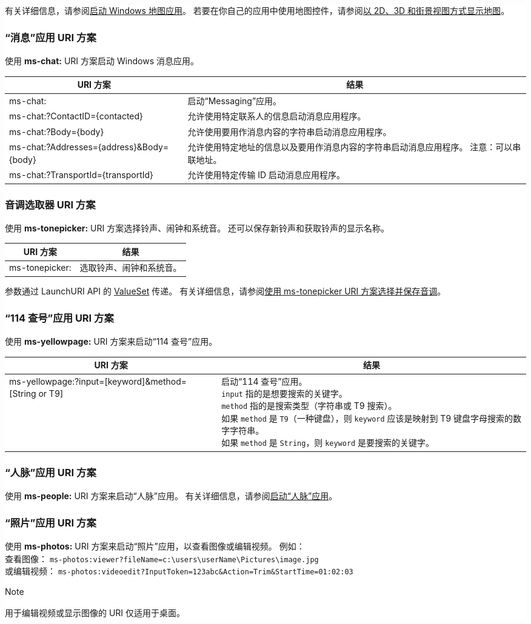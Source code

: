 有关详细信息，请参阅[启动 Windows 地图应用](launch-maps-app.md)。 若要在你自己的应用中使用地图控件，请参阅[以 2D、3D 和街景视图方式显示地图](https://msdn.microsoft.com/library/windows/apps/mt219695)。

### <a name="messaging-app-uri-scheme"></a>“消息”应用 URI 方案

使用 **ms-chat:** URI 方案启动 Windows 消息应用。

| URI 方案 |结果 |
|------------|--------|
| ms-chat:   | 启动“Messaging”应用。 |
| ms-chat:?ContactID={contacted}  |  允许使用特定联系人的信息启动消息应用程序。   |
| ms-chat:?Body={body} | 允许使用要用作消息内容的字符串启动消息应用程序。|
| ms-chat:?Addresses={address}&Body={body} | 允许使用特定地址的信息以及要用作消息内容的字符串启动消息应用程序。 注意：可以串联地址。 |
| ms-chat:?TransportId={transportId}  | 允许使用特定传输 ID 启动消息应用程序。 |

### <a name="tone-picker-uri-scheme"></a>音调选取器 URI 方案

使用 **ms-tonepicker:** URI 方案选择铃声、闹钟和系统音。 还可以保存新铃声和获取铃声的显示名称。

| URI 方案 | 结果 |
|------------|---------|
| ms-tonepicker: | 选取铃声、闹钟和系统音。 |

参数通过 LaunchURI API 的 [ValueSet](https://msdn.microsoft.com/library/windows/apps/windows.foundation.collections.valueset.aspx) 传递。 有关详细信息，请参阅[使用 ms-tonepicker URI 方案选择并保存音调](launch-ringtone-picker.md)。

### <a name="nearby-numbers-app-uri-scheme"></a>“114 查号”应用 URI 方案

使用 **ms-yellowpage:** URI 方案来启动“114 查号”应用。

| URI 方案 | 结果 |
|------------|---------|
| ms-yellowpage:?input=\[keyword\]&amp;method=\[String or T9\] | 启动“114 查号”应用。<br>`input` 指的是想要搜索的关键字。<br>`method` 指的是搜索类型（字符串或 T9 搜索）。<br>如果 `method` 是 `T9`（一种键盘），则 `keyword` 应该是映射到 T9 键盘字母搜索的数字字符串。<br>如果 `method` 是 `String`，则 `keyword` 是要搜索的关键字。 |

### <a name="people-app-uri-scheme"></a>“人脉”应用 URI 方案

使用 **ms-people:** URI 方案来启动“人脉”应用。
有关详细信息，请参阅[启动“人脉”应用](launch-people-apps.md)。

### <a name="photos-app-uri-scheme"></a>“照片”应用 URI 方案

使用 **ms-photos:** URI 方案来启动“照片”应用，以查看图像或编辑视频。 例如：  
查看图像： `ms-photos:viewer?fileName=c:\users\userName\Pictures\image.jpg`  
或编辑视频： `ms-photos:videoedit?InputToken=123abc&Action=Trim&StartTime=01:02:03`  

> [!NOTE]
> 用于编辑视频或显示图像的 URI 仅适用于桌面。
